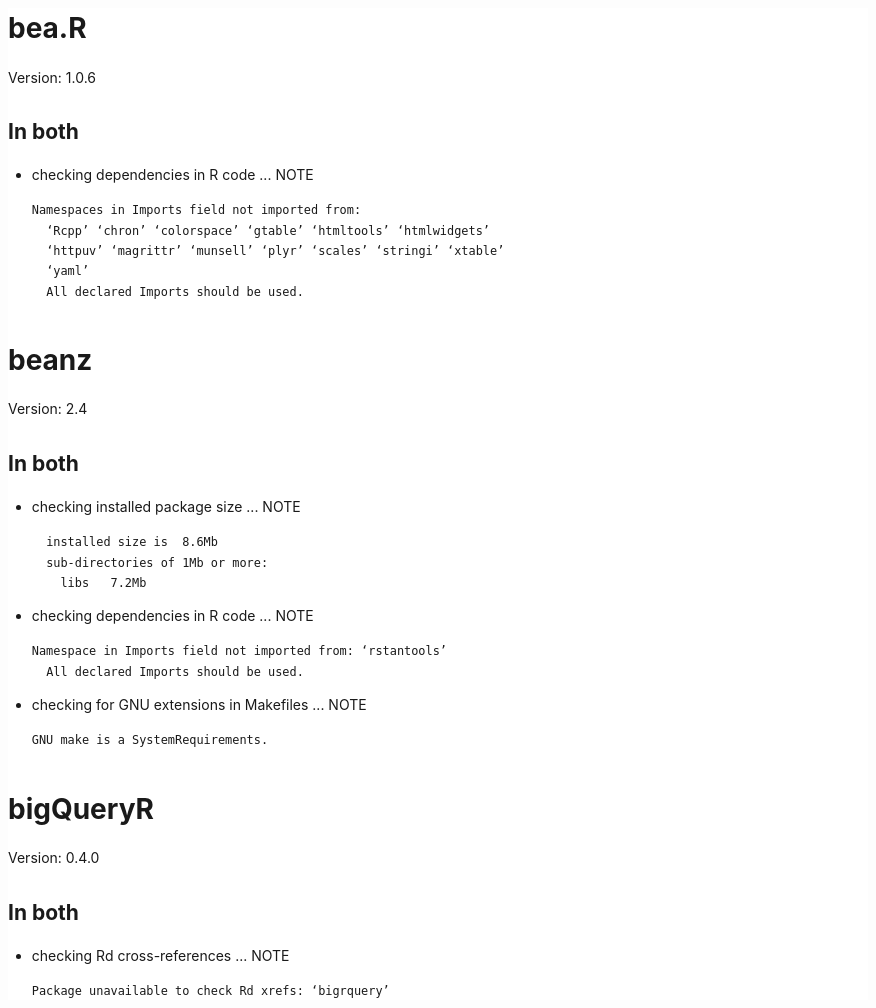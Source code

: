 # bea.R

Version: 1.0.6

## In both

*   checking dependencies in R code ... NOTE
    ```
    Namespaces in Imports field not imported from:
      ‘Rcpp’ ‘chron’ ‘colorspace’ ‘gtable’ ‘htmltools’ ‘htmlwidgets’
      ‘httpuv’ ‘magrittr’ ‘munsell’ ‘plyr’ ‘scales’ ‘stringi’ ‘xtable’
      ‘yaml’
      All declared Imports should be used.
    ```

# beanz

Version: 2.4

## In both

*   checking installed package size ... NOTE
    ```
      installed size is  8.6Mb
      sub-directories of 1Mb or more:
        libs   7.2Mb
    ```

*   checking dependencies in R code ... NOTE
    ```
    Namespace in Imports field not imported from: ‘rstantools’
      All declared Imports should be used.
    ```

*   checking for GNU extensions in Makefiles ... NOTE
    ```
    GNU make is a SystemRequirements.
    ```

# bigQueryR

Version: 0.4.0

## In both

*   checking Rd cross-references ... NOTE
    ```
    Package unavailable to check Rd xrefs: ‘bigrquery’
    ```
